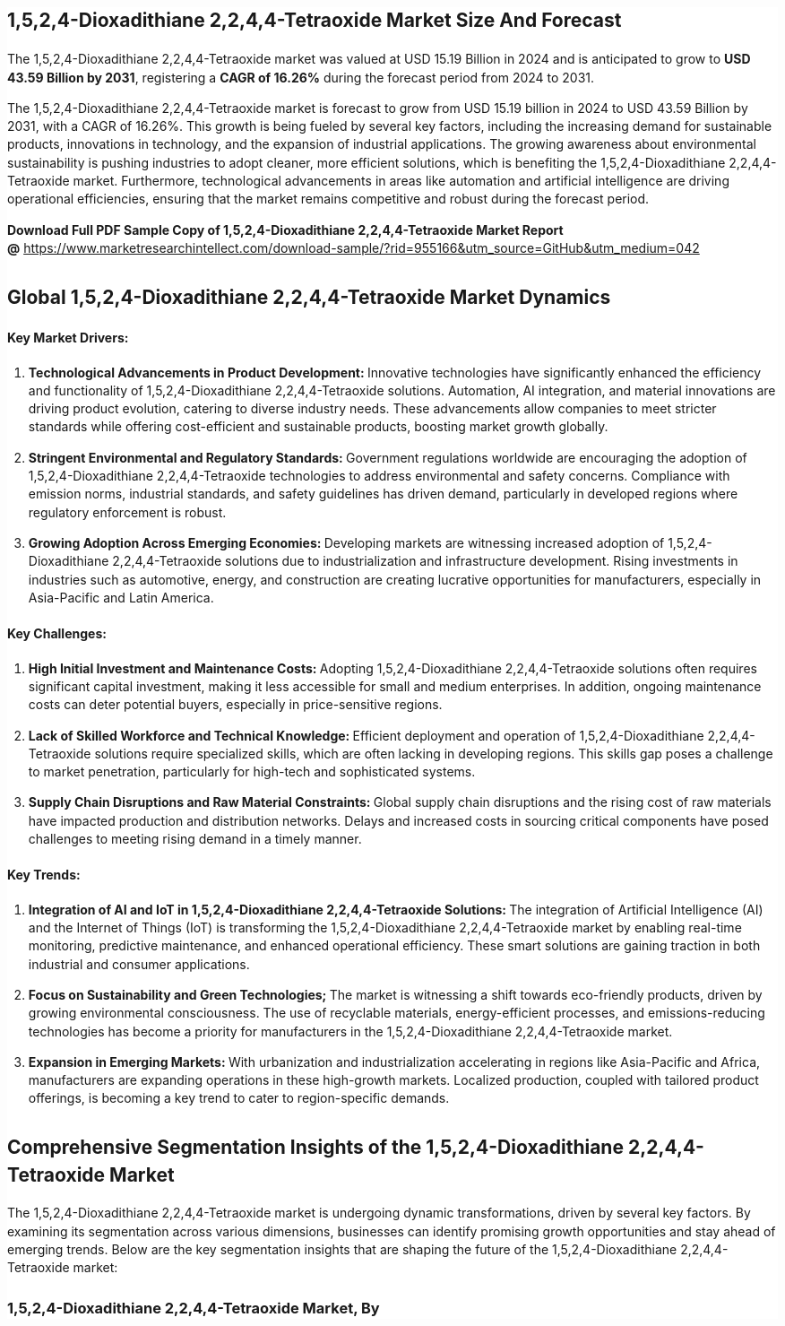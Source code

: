 <h2>1,5,2,4-Dioxadithiane 2,2,4,4-Tetraoxide Market Size And Forecast</h2><p>The 1,5,2,4-Dioxadithiane 2,2,4,4-Tetraoxide market was valued at USD 15.19 Billion in 2024 and is anticipated to grow to <strong>USD 43.59 Billion by 2031</strong>, registering a <strong>CAGR of 16.26%</strong> during the forecast period from 2024 to 2031.</p><p>The 1,5,2,4-Dioxadithiane 2,2,4,4-Tetraoxide market is forecast to grow from USD 15.19 billion in 2024 to USD 43.59 Billion by 2031, with a CAGR of 16.26%. This growth is being fueled by several key factors, including the increasing demand for sustainable products, innovations in technology, and the expansion of industrial applications. The growing awareness about environmental sustainability is pushing industries to adopt cleaner, more efficient solutions, which is benefiting the 1,5,2,4-Dioxadithiane 2,2,4,4-Tetraoxide market. Furthermore, technological advancements in areas like automation and artificial intelligence are driving operational efficiencies, ensuring that the market remains competitive and robust during the forecast period.</p><p><strong>Download Full PDF Sample Copy of 1,5,2,4-Dioxadithiane 2,2,4,4-Tetraoxide Market Report @</strong>&nbsp;<a href="https://www.marketresearchintellect.com/download-sample/?rid=955166&amp;utm_source=GitHub&amp;utm_medium=042">https://www.marketresearchintellect.com/download-sample/?rid=955166&amp;utm_source=GitHub&amp;utm_medium=042</a></p><h2>Global 1,5,2,4-Dioxadithiane 2,2,4,4-Tetraoxide Market Dynamics</h2><h4><strong>Key Market Drivers:</strong></h4><ol><li><p><strong>Technological Advancements in Product Development:&nbsp;</strong>Innovative technologies have significantly enhanced the efficiency and functionality of 1,5,2,4-Dioxadithiane 2,2,4,4-Tetraoxide solutions. Automation, AI integration, and material innovations are driving product evolution, catering to diverse industry needs. These advancements allow companies to meet stricter standards while offering cost-efficient and sustainable products, boosting market growth globally.</p></li><li><p><strong>Stringent Environmental and Regulatory Standards:&nbsp;</strong>Government regulations worldwide are encouraging the adoption of 1,5,2,4-Dioxadithiane 2,2,4,4-Tetraoxide technologies to address environmental and safety concerns. Compliance with emission norms, industrial standards, and safety guidelines has driven demand, particularly in developed regions where regulatory enforcement is robust.</p></li><li><p><strong>Growing Adoption Across Emerging Economies:&nbsp;</strong>Developing markets are witnessing increased adoption of 1,5,2,4-Dioxadithiane 2,2,4,4-Tetraoxide solutions due to industrialization and infrastructure development. Rising investments in industries such as automotive, energy, and construction are creating lucrative opportunities for manufacturers, especially in Asia-Pacific and Latin America.</p></li></ol><h4><strong>Key Challenges:</strong></h4><ol><li><p><strong>High Initial Investment and Maintenance Costs:&nbsp;</strong>Adopting 1,5,2,4-Dioxadithiane 2,2,4,4-Tetraoxide solutions often requires significant capital investment, making it less accessible for small and medium enterprises. In addition, ongoing maintenance costs can deter potential buyers, especially in price-sensitive regions.</p></li><li><p><strong>Lack of Skilled Workforce and Technical Knowledge:&nbsp;</strong>Efficient deployment and operation of 1,5,2,4-Dioxadithiane 2,2,4,4-Tetraoxide solutions require specialized skills, which are often lacking in developing regions. This skills gap poses a challenge to market penetration, particularly for high-tech and sophisticated systems.</p></li><li><p><strong>Supply Chain Disruptions and Raw Material Constraints:&nbsp;</strong>Global supply chain disruptions and the rising cost of raw materials have impacted production and distribution networks. Delays and increased costs in sourcing critical components have posed challenges to meeting rising demand in a timely manner.</p></li></ol><h4><strong>Key Trends:</strong></h4><ol><li><p><strong>Integration of AI and IoT in 1,5,2,4-Dioxadithiane 2,2,4,4-Tetraoxide Solutions:&nbsp;</strong>The integration of Artificial Intelligence (AI) and the Internet of Things (IoT) is transforming the 1,5,2,4-Dioxadithiane 2,2,4,4-Tetraoxide market by enabling real-time monitoring, predictive maintenance, and enhanced operational efficiency. These smart solutions are gaining traction in both industrial and consumer applications.</p></li><li><p><strong>Focus on Sustainability and Green Technologies;&nbsp;</strong>The market is witnessing a shift towards eco-friendly products, driven by growing environmental consciousness. The use of recyclable materials, energy-efficient processes, and emissions-reducing technologies has become a priority for manufacturers in the 1,5,2,4-Dioxadithiane 2,2,4,4-Tetraoxide market.</p></li><li><p><strong>Expansion in Emerging Markets:&nbsp;</strong>With urbanization and industrialization accelerating in regions like Asia-Pacific and Africa, manufacturers are expanding operations in these high-growth markets. Localized production, coupled with tailored product offerings, is becoming a key trend to cater to region-specific demands.</p></li></ol><div class="article-main__content" data-test-id="publishing-text-block"><h2>Comprehensive Segmentation Insights of the 1,5,2,4-Dioxadithiane 2,2,4,4-Tetraoxide Market</h2><p>The 1,5,2,4-Dioxadithiane 2,2,4,4-Tetraoxide market is undergoing dynamic transformations, driven by several key factors. By examining its segmentation across various dimensions, businesses can identify promising growth opportunities and stay ahead of emerging trends. Below are the key segmentation insights that are shaping the future of the 1,5,2,4-Dioxadithiane 2,2,4,4-Tetraoxide market:</p><h3><strong>1,5,2,4-Dioxadithiane 2,2,4,4-Tetraoxide Market, By
